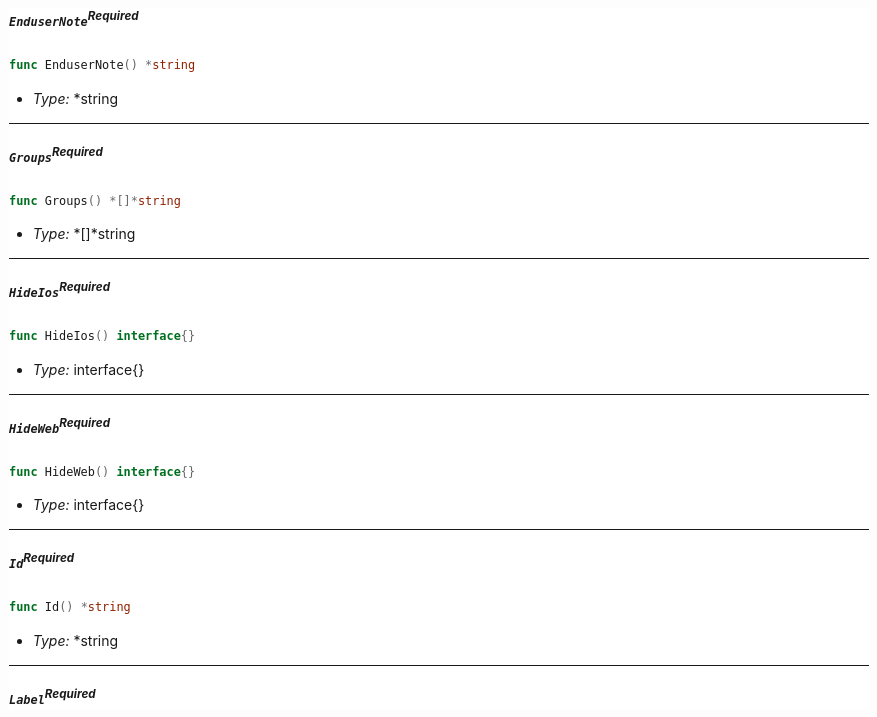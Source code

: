 
##### `EnduserNote`<sup>Required</sup> <a name="EnduserNote" id="@cdktf/provider-okta.appSwa.AppSwa.property.enduserNote"></a>

```go
func EnduserNote() *string
```

- *Type:* *string

---

##### `Groups`<sup>Required</sup> <a name="Groups" id="@cdktf/provider-okta.appSwa.AppSwa.property.groups"></a>

```go
func Groups() *[]*string
```

- *Type:* *[]*string

---

##### `HideIos`<sup>Required</sup> <a name="HideIos" id="@cdktf/provider-okta.appSwa.AppSwa.property.hideIos"></a>

```go
func HideIos() interface{}
```

- *Type:* interface{}

---

##### `HideWeb`<sup>Required</sup> <a name="HideWeb" id="@cdktf/provider-okta.appSwa.AppSwa.property.hideWeb"></a>

```go
func HideWeb() interface{}
```

- *Type:* interface{}

---

##### `Id`<sup>Required</sup> <a name="Id" id="@cdktf/provider-okta.appSwa.AppSwa.property.id"></a>

```go
func Id() *string
```

- *Type:* *string

---

##### `Label`<sup>Required</sup> <a name="Label" id="@cdktf/provider-okta.appSwa.AppSwa.property.label"></a>
